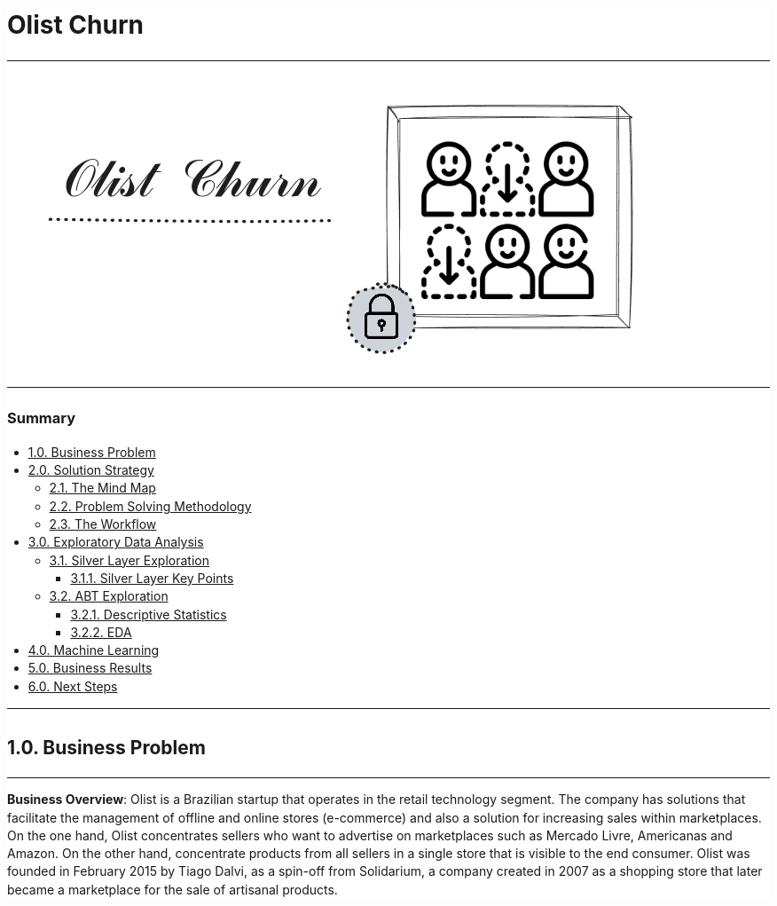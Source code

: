 # Olist Churn

---

<img src="assets/olist_churn.png">

---

### Summary

- [1.0. Business Problem](#10-bussiness-problem)
- [2.0. Solution Strategy](#20-solution-strategy)
  - [2.1. The Mind Map](#21-the-mind-map)
  - [2.2. Problem Solving Methodology](#22-problem-solving-methodology)
  - [2.3. The Workflow](#23-the-workflow)
- [3.0. Exploratory Data Analysis](#30-exploratory-data-analysis)
  - [3.1. Silver Layer Exploration](#31-silver-layer-exploration)
    - [3.1.1. Silver Layer Key Points](#311-silver-layer-key-points)
  - [3.2. ABT Exploration](32-abt-exploration)
    - [3.2.1. Descriptive Statistics](321-descriptive-statistics)
    - [3.2.2. EDA](322-edaA)
- [4.0. Machine Learning](#40-machine-learning)
- [5.0. Business Results](#50-business-results)
- [6.0. Next Steps](#60-next-steps)

---

## 1.0. Business Problem

---

**Business Overview**: Olist is a Brazilian startup that operates in the retail technology segment. The company has solutions that facilitate the management of offline and online stores (e-commerce) and also a solution for increasing sales within marketplaces.
On the one hand, Olist concentrates sellers who want to advertise on marketplaces such as Mercado Livre, Americanas and Amazon. On the other hand, concentrate products from all sellers in a single store that is visible to the end consumer.
Olist was founded in February 2015 by Tiago Dalvi, as a spin-off from Solidarium, a company created in 2007 as a shopping store that later became a marketplace for the sale of artisanal products.
